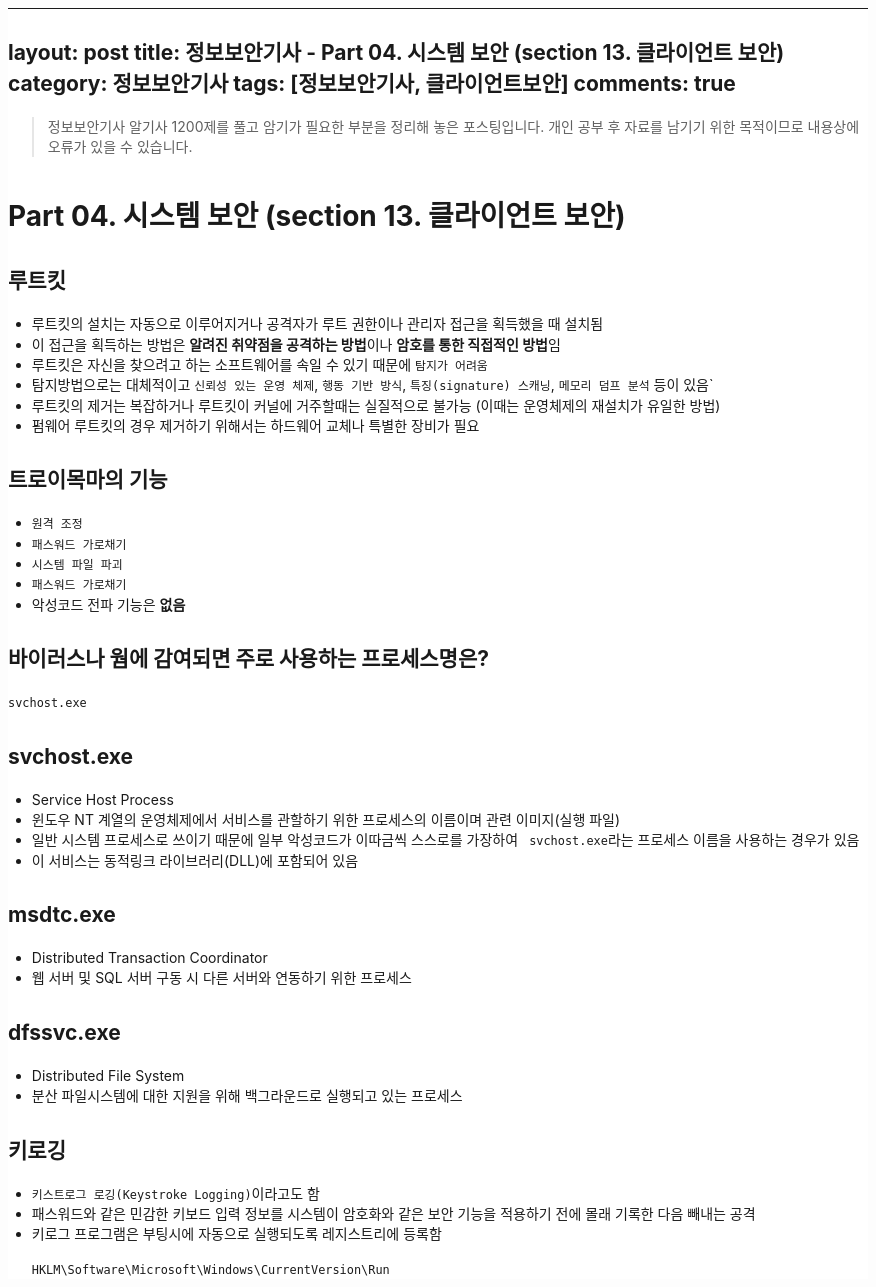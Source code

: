 

---
layout: post
title: 정보보안기사 - Part 04. 시스템 보안 (section 13. 클라이언트 보안)
category: 정보보안기사
tags: [정보보안기사, 클라이언트보안]
comments: true
---
> 정보보안기사 알기사 1200제를 풀고 암기가 필요한 부분을 정리해 놓은 포스팅입니다.
개인 공부 후 자료를 남기기 위한 목적이므로 내용상에 오류가 있을 수 있습니다.

# Part 04. 시스템 보안 (section 13. 클라이언트 보안)
## 루트킷
- 루트킷의 설치는 자동으로 이루어지거나 공격자가 루트 권한이나 관리자 접근을 획득했을 때 설치됨
- 이 접근을 획득하는 방법은 **알려진 취약점을 공격하는 방법**이나 **암호를 통한 직접적인 방법**임
- 루트킷은 자신을 찾으려고 하는 소프트웨어를 속일 수 있기 때문에 `탐지가 어려움`
- 탐지방법으로는 대체적이고 `신뢰성 있는 운영 체제`, `행동 기반 방식`, `특징(signature) 스캐닝`, `메모리 덤프 분석` 등이 있음`
- 루트킷의 제거는 복잡하거나 루트킷이 커널에 거주할때는 실질적으로 불가능 (이때는 운영체제의 재설치가 유일한 방법)
- 펌웨어 루트킷의 경우 제거하기 위해서는 하드웨어 교체나 특별한 장비가 필요

## 트로이목마의 기능
- `원격 조정`
- `패스워드 가로채기`
- `시스템 파일 파괴`
- `패스워드 가로채기`
- 악성코드 전파 기능은 **없음**

## 바이러스나 웜에 감여되면 주로 사용하는 프로세스명은?
`svchost.exe`

## svchost.exe
- Service Host Process
- 윈도우 NT 계열의 운영체제에서 서비스를 관할하기 위한 프로세스의 이름이며 관련 이미지(실행 파일)
- 일반 시스템 프로세스로 쓰이기 때문에 일부 악성코드가 이따금씩 스스로를 가장하여 ` svchost.exe`라는 프로세스 이름을 사용하는 경우가 있음
- 이 서비스는 동적링크 라이브러리(DLL)에 포함되어 있음

## msdtc.exe
- Distributed Transaction Coordinator
- 웹 서버 및 SQL 서버 구동 시 다른 서버와 연동하기 위한 프로세스

## dfssvc.exe
- Distributed File System
- 분산 파일시스템에 대한 지원을 위해 백그라운드로 실행되고 있는 프로세스

## 키로깅
- `키스트로그 로깅(Keystroke Logging)`이라고도 함
- 패스워드와 같은 민감한 키보드 입력 정보를 시스템이 암호화와 같은 보안 기능을 적용하기 전에 몰래 기록한 다음 빼내는 공격
- 키로그 프로그램은 부팅시에 자동으로 실행되도록 레지스트리에 등록함
	```
	HKLM\Software\Microsoft\Windows\CurrentVersion\Run
	```
